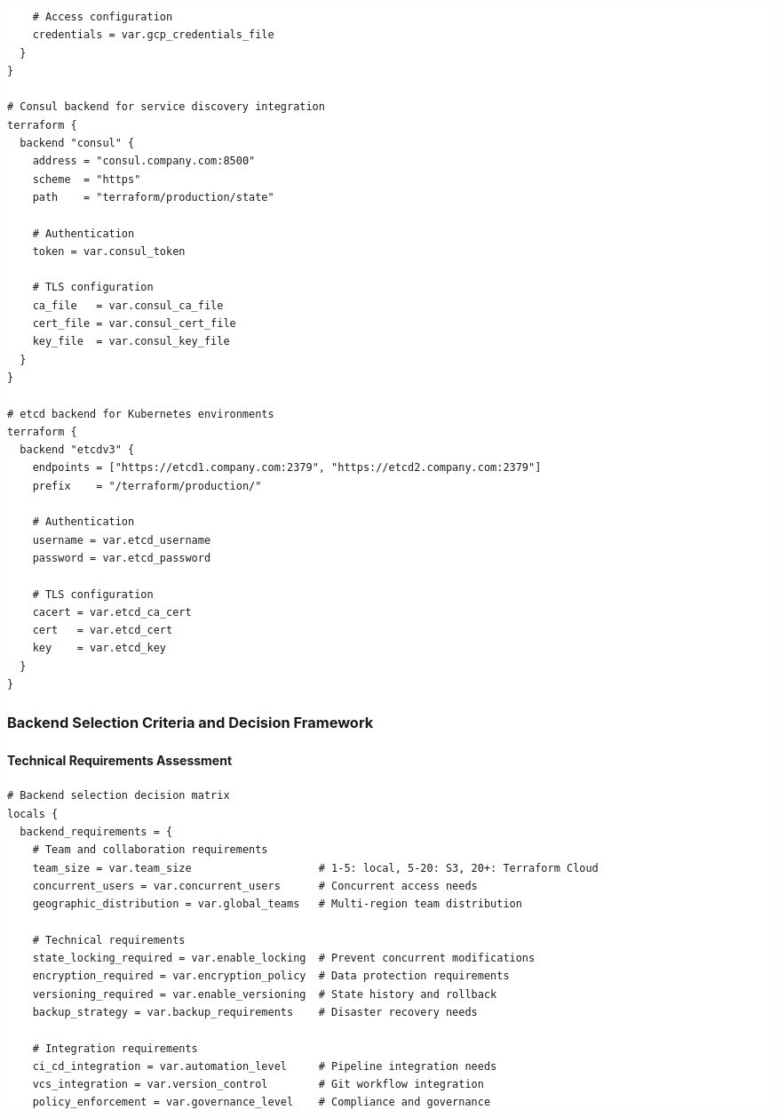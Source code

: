 ```hcl
    # Access configuration
    credentials = var.gcp_credentials_file
  }
}

# Consul backend for service discovery integration
terraform {
  backend "consul" {
    address = "consul.company.com:8500"
    scheme  = "https"
    path    = "terraform/production/state"
    
    # Authentication
    token = var.consul_token
    
    # TLS configuration
    ca_file   = var.consul_ca_file
    cert_file = var.consul_cert_file
    key_file  = var.consul_key_file
  }
}

# etcd backend for Kubernetes environments
terraform {
  backend "etcdv3" {
    endpoints = ["https://etcd1.company.com:2379", "https://etcd2.company.com:2379"]
    prefix    = "/terraform/production/"
    
    # Authentication
    username = var.etcd_username
    password = var.etcd_password
    
    # TLS configuration
    cacert = var.etcd_ca_cert
    cert   = var.etcd_cert
    key    = var.etcd_key
  }
}
```

### **Backend Selection Criteria and Decision Framework**

#### **Technical Requirements Assessment**

```hcl
# Backend selection decision matrix
locals {
  backend_requirements = {
    # Team and collaboration requirements
    team_size = var.team_size                    # 1-5: local, 5-20: S3, 20+: Terraform Cloud
    concurrent_users = var.concurrent_users      # Concurrent access needs
    geographic_distribution = var.global_teams   # Multi-region team distribution
    
    # Technical requirements
    state_locking_required = var.enable_locking  # Prevent concurrent modifications
    encryption_required = var.encryption_policy  # Data protection requirements
    versioning_required = var.enable_versioning  # State history and rollback
    backup_strategy = var.backup_requirements    # Disaster recovery needs
    
    # Integration requirements
    ci_cd_integration = var.automation_level     # Pipeline integration needs
    vcs_integration = var.version_control        # Git workflow integration
    policy_enforcement = var.governance_level    # Compliance and governance
```